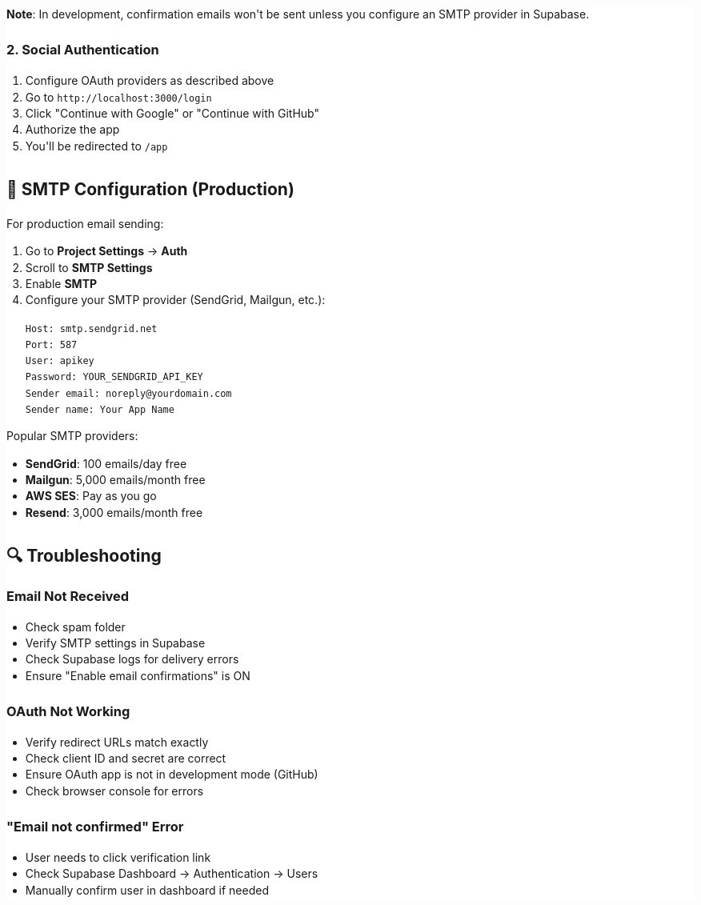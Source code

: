 **Note**: In development, confirmation emails won't be sent unless you configure an SMTP provider in Supabase.

### 2. Social Authentication

1. Configure OAuth providers as described above
2. Go to `http://localhost:3000/login`
3. Click "Continue with Google" or "Continue with GitHub"
4. Authorize the app
5. You'll be redirected to `/app`

## 📧 SMTP Configuration (Production)

For production email sending:

1. Go to **Project Settings** → **Auth**
2. Scroll to **SMTP Settings**
3. Enable **SMTP**
4. Configure your SMTP provider (SendGrid, Mailgun, etc.):
   ```
   Host: smtp.sendgrid.net
   Port: 587
   User: apikey
   Password: YOUR_SENDGRID_API_KEY
   Sender email: noreply@yourdomain.com
   Sender name: Your App Name
   ```

Popular SMTP providers:
- **SendGrid**: 100 emails/day free
- **Mailgun**: 5,000 emails/month free
- **AWS SES**: Pay as you go
- **Resend**: 3,000 emails/month free

## 🔍 Troubleshooting

### Email Not Received
- Check spam folder
- Verify SMTP settings in Supabase
- Check Supabase logs for delivery errors
- Ensure "Enable email confirmations" is ON

### OAuth Not Working
- Verify redirect URLs match exactly
- Check client ID and secret are correct
- Ensure OAuth app is not in development mode (GitHub)
- Check browser console for errors

### "Email not confirmed" Error
- User needs to click verification link
- Check Supabase Dashboard → Authentication → Users
- Manually confirm user in dashboard if needed
